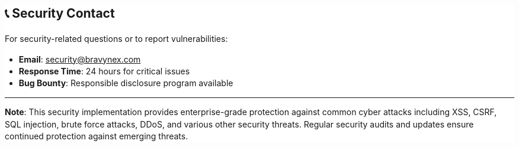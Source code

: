 ## 📞 Security Contact

For security-related questions or to report vulnerabilities:
- **Email**: security@bravynex.com
- **Response Time**: 24 hours for critical issues
- **Bug Bounty**: Responsible disclosure program available

---

**Note**: This security implementation provides enterprise-grade protection against common cyber attacks including XSS, CSRF, SQL injection, brute force attacks, DDoS, and various other security threats. Regular security audits and updates ensure continued protection against emerging threats.
